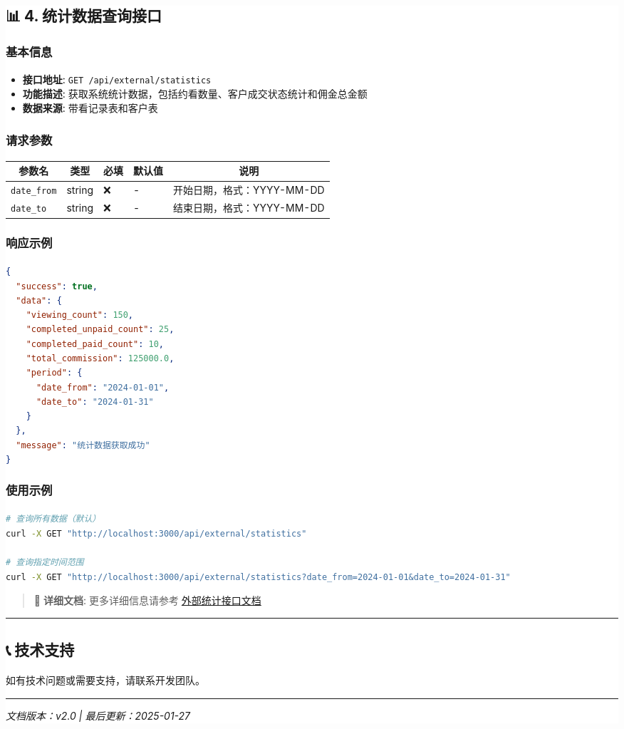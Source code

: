 
## 📊 4. 统计数据查询接口

### 基本信息

- **接口地址**: `GET /api/external/statistics`
- **功能描述**: 获取系统统计数据，包括约看数量、客户成交状态统计和佣金总金额
- **数据来源**: 带看记录表和客户表

### 请求参数

| 参数名      | 类型   | 必填 | 默认值 | 说明                       |
| ----------- | ------ | ---- | ------ | -------------------------- |
| `date_from` | string | ❌   | -      | 开始日期，格式：YYYY-MM-DD |
| `date_to`   | string | ❌   | -      | 结束日期，格式：YYYY-MM-DD |

### 响应示例

```json
{
  "success": true,
  "data": {
    "viewing_count": 150,
    "completed_unpaid_count": 25,
    "completed_paid_count": 10,
    "total_commission": 125000.0,
    "period": {
      "date_from": "2024-01-01",
      "date_to": "2024-01-31"
    }
  },
  "message": "统计数据获取成功"
}
```

### 使用示例

```bash
# 查询所有数据（默认）
curl -X GET "http://localhost:3000/api/external/statistics"

# 查询指定时间范围
curl -X GET "http://localhost:3000/api/external/statistics?date_from=2024-01-01&date_to=2024-01-31"
```

> 📖 **详细文档**: 更多详细信息请参考 [外部统计接口文档](./外部统计接口文档.md)

---

## 📞 技术支持

如有技术问题或需要支持，请联系开发团队。

---

_文档版本：v2.0 | 最后更新：2025-01-27_
